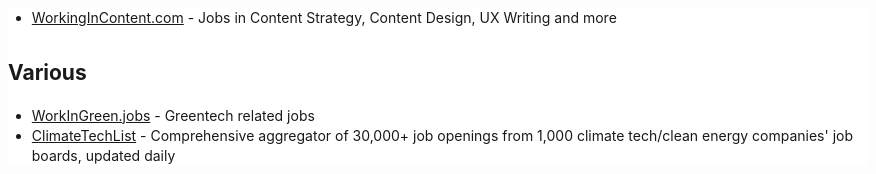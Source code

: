 *   [WorkingInContent.com](https://workingincontent.com/) - Jobs in Content Strategy, Content Design, UX Writing and more

## Various

*   [WorkInGreen.jobs](https://workingreen.jobs/) - Greentech related jobs
*   [ClimateTechList](https://www.climatetechlist.com/) - Comprehensive aggregator of 30,000+ job openings from 1,000 climate tech/clean energy companies' job boards, updated daily

